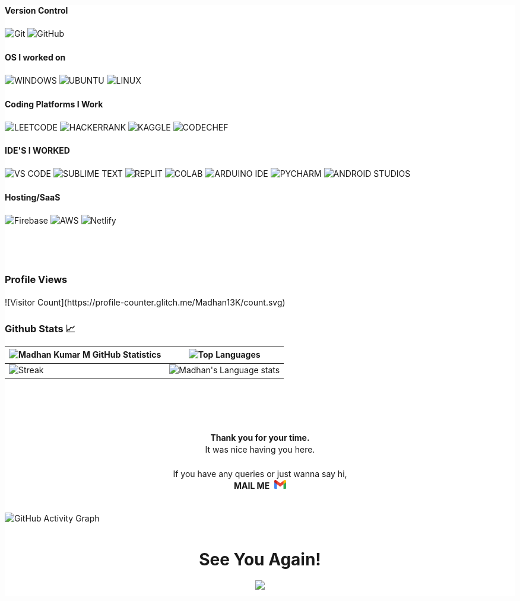 <h4>Version Control</h4>  

![Git](https://img.shields.io/badge/git-%23F05033.svg?style=for-the-badge&logo=git&logoColor=white&style=plastic)  ![GitHub](https://img.shields.io/badge/github-%23121011.svg?style=for-the-badge&logo=github&logoColor=white&style=plastic)

<h4>OS I worked on</h4>
  
![WINDOWS](https://img.shields.io/badge/Windows-0078D6?style=for-the-badge&logo=windows&logoColor=white&style=plastic)  ![UBUNTU](https://img.shields.io/badge/Ubuntu-E95420?style=for-the-badge&logo=ubuntu&logoColor=white&style=plastic) ![LINUX](https://img.shields.io/badge/Linux-FCC624?style=for-the-badge&logo=linux&logoColor=black&style=plastic)

<h4>Coding Platforms I Work</h4>
  
  
![LEETCODE](https://img.shields.io/badge/-LeetCode-FFA116?style=for-the-badge&logo=LeetCode&logoColor=black&style=plastic) ![HACKERRANK](https://img.shields.io/badge/-Hackerrank-2EC866?style=for-the-badge&logo=HackerRank&logoColor=white&style=plastic) ![KAGGLE](https://img.shields.io/badge/Kaggle-20BEFF?style=for-the-badge&logo=Kaggle&logoColor=white&style=plastic) ![CODECHEF](https://img.shields.io/badge/Codechef-%23B92B27.svg?&style=for-the-badge&logo=Codechef&logoColor=white&style=plastic)
  
  
<h4>IDE'S I WORKED</h4>
  

![VS CODE](https://img.shields.io/badge/Visual_Studio_Code-0078D4?style=for-the-badge&logo=visual%20studio%20code&logoColor=white&style=plastic)  ![SUBLIME TEXT](https://img.shields.io/badge/sublime_text-%23575757.svg?&style=for-the-badge&logo=sublime-text&logoColor=importan&style=plastict) ![REPLIT](https://img.shields.io/badge/replit-667881?style=for-the-badge&logo=replit&logoColor=white&style=plastic) ![COLAB](https://img.shields.io/badge/Colab-F9AB00?style=for-the-badge&logo=googlecolab&color=52525&style=plastic2&style=plastic) ![ARDUINO IDE](https://img.shields.io/badge/Arduino_IDE-00979D?style=for-the-badge&logo=arduino&logoColor=white&style=plastic) ![PYCHARM](https://img.shields.io/badge/PyCharm-000000.svg?&style=for-the-badge&logo=PyCharm&logoColor=white&style=plastic) ![ANDROID STUDIOS](https://img.shields.io/badge/Android_Studio-3DDC84?style=for-the-badge&logo=android-studio&logoColor=white&style=plastic)
  
<h4>Hosting/SaaS</h4>    

![Firebase](https://img.shields.io/badge/firebase-%23039BE5.svg?style=for-the-badge&logo=firebase&style=plastic)  ![AWS](https://img.shields.io/badge/AWS-%23FF9900.svg?style=for-the-badge&logo=amazon-aws&logoColor=white&style=plastic) ![Netlify](https://img.shields.io/badge/netlify-%23000000.svg?style=for-the-badge&logo=netlify&logoColor=blue&style=plastic)   


<br><br>
<h3>Profile Views</h3>
![Visitor Count](https://profile-counter.glitch.me/Madhan13K/count.svg)

<h3>Github Stats 📈</h3>



| ![Madhan Kumar M GitHub Statistics](https://github-readme-stats.vercel.app/api?username=Madhan13K&show_icons=true) | ![Top Languages](https://github-readme-stats.vercel.app/api/top-langs/?username=Madhan13K) |
| --- | --- |
| ![Streak](https://github-readme-streak-stats.herokuapp.com/?user=Madhan13K&theme=light&hide_border=true&line_height=27&width=20) | ![Madhan's Language stats](https://github-readme-stats-eight-theta.vercel.app/api/top-langs/?username=Madhan13K&layout=compact&langs_count=8&hide_border=true) | 
<br>
<br>

<div align="center">
  <br>
  <p><b>Thank you for your time.</b><br>
    It was nice having you here.<br><br>
    If you have any queries or just wanna say hi, <br><b>MAIL ME</b>&nbsp;
  <a href="mailto:madhankumar26291@gmail.com">
      <img width="20px" src="/assests/gmail.svg" />
  </a></p>
</div>
<br>
<img src="https://activity-graph.herokuapp.com/graph?username=Madhan13K&theme=github" alt="GitHub Activity Graph" width="100%" />
<h1 align="center">See You Again! <br><img src="https://media.giphy.com/media/hvRJCLFzcasrR4ia7z/giphy.gif" width="100px"></h1>
